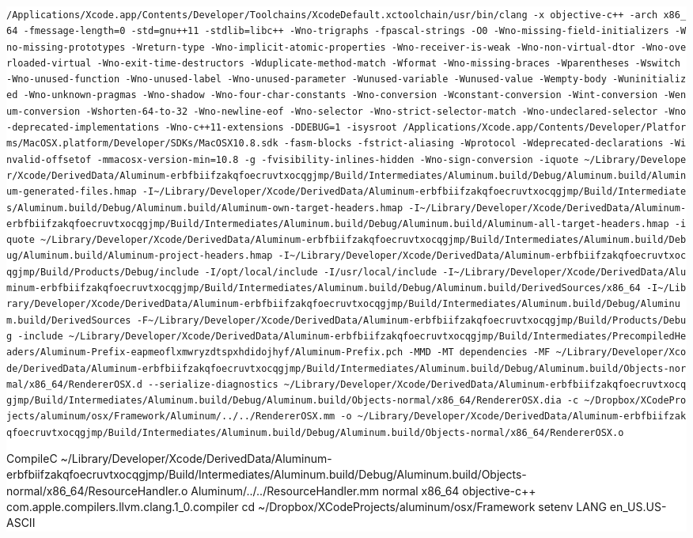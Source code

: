     /Applications/Xcode.app/Contents/Developer/Toolchains/XcodeDefault.xctoolchain/usr/bin/clang -x objective-c++ -arch x86_64 -fmessage-length=0 -std=gnu++11 -stdlib=libc++ -Wno-trigraphs -fpascal-strings -O0 -Wno-missing-field-initializers -Wno-missing-prototypes -Wreturn-type -Wno-implicit-atomic-properties -Wno-receiver-is-weak -Wno-non-virtual-dtor -Wno-overloaded-virtual -Wno-exit-time-destructors -Wduplicate-method-match -Wformat -Wno-missing-braces -Wparentheses -Wswitch -Wno-unused-function -Wno-unused-label -Wno-unused-parameter -Wunused-variable -Wunused-value -Wempty-body -Wuninitialized -Wno-unknown-pragmas -Wno-shadow -Wno-four-char-constants -Wno-conversion -Wconstant-conversion -Wint-conversion -Wenum-conversion -Wshorten-64-to-32 -Wno-newline-eof -Wno-selector -Wno-strict-selector-match -Wno-undeclared-selector -Wno-deprecated-implementations -Wno-c++11-extensions -DDEBUG=1 -isysroot /Applications/Xcode.app/Contents/Developer/Platforms/MacOSX.platform/Developer/SDKs/MacOSX10.8.sdk -fasm-blocks -fstrict-aliasing -Wprotocol -Wdeprecated-declarations -Winvalid-offsetof -mmacosx-version-min=10.8 -g -fvisibility-inlines-hidden -Wno-sign-conversion -iquote ~/Library/Developer/Xcode/DerivedData/Aluminum-erbfbiifzakqfoecruvtxocqgjmp/Build/Intermediates/Aluminum.build/Debug/Aluminum.build/Aluminum-generated-files.hmap -I~/Library/Developer/Xcode/DerivedData/Aluminum-erbfbiifzakqfoecruvtxocqgjmp/Build/Intermediates/Aluminum.build/Debug/Aluminum.build/Aluminum-own-target-headers.hmap -I~/Library/Developer/Xcode/DerivedData/Aluminum-erbfbiifzakqfoecruvtxocqgjmp/Build/Intermediates/Aluminum.build/Debug/Aluminum.build/Aluminum-all-target-headers.hmap -iquote ~/Library/Developer/Xcode/DerivedData/Aluminum-erbfbiifzakqfoecruvtxocqgjmp/Build/Intermediates/Aluminum.build/Debug/Aluminum.build/Aluminum-project-headers.hmap -I~/Library/Developer/Xcode/DerivedData/Aluminum-erbfbiifzakqfoecruvtxocqgjmp/Build/Products/Debug/include -I/opt/local/include -I/usr/local/include -I~/Library/Developer/Xcode/DerivedData/Aluminum-erbfbiifzakqfoecruvtxocqgjmp/Build/Intermediates/Aluminum.build/Debug/Aluminum.build/DerivedSources/x86_64 -I~/Library/Developer/Xcode/DerivedData/Aluminum-erbfbiifzakqfoecruvtxocqgjmp/Build/Intermediates/Aluminum.build/Debug/Aluminum.build/DerivedSources -F~/Library/Developer/Xcode/DerivedData/Aluminum-erbfbiifzakqfoecruvtxocqgjmp/Build/Products/Debug -include ~/Library/Developer/Xcode/DerivedData/Aluminum-erbfbiifzakqfoecruvtxocqgjmp/Build/Intermediates/PrecompiledHeaders/Aluminum-Prefix-eapmeoflxmwryzdtspxhdidojhyf/Aluminum-Prefix.pch -MMD -MT dependencies -MF ~/Library/Developer/Xcode/DerivedData/Aluminum-erbfbiifzakqfoecruvtxocqgjmp/Build/Intermediates/Aluminum.build/Debug/Aluminum.build/Objects-normal/x86_64/RendererOSX.d --serialize-diagnostics ~/Library/Developer/Xcode/DerivedData/Aluminum-erbfbiifzakqfoecruvtxocqgjmp/Build/Intermediates/Aluminum.build/Debug/Aluminum.build/Objects-normal/x86_64/RendererOSX.dia -c ~/Dropbox/XCodeProjects/aluminum/osx/Framework/Aluminum/../../RendererOSX.mm -o ~/Library/Developer/Xcode/DerivedData/Aluminum-erbfbiifzakqfoecruvtxocqgjmp/Build/Intermediates/Aluminum.build/Debug/Aluminum.build/Objects-normal/x86_64/RendererOSX.o

CompileC ~/Library/Developer/Xcode/DerivedData/Aluminum-erbfbiifzakqfoecruvtxocqgjmp/Build/Intermediates/Aluminum.build/Debug/Aluminum.build/Objects-normal/x86_64/ResourceHandler.o Aluminum/../../ResourceHandler.mm normal x86_64 objective-c++ com.apple.compilers.llvm.clang.1_0.compiler
    cd ~/Dropbox/XCodeProjects/aluminum/osx/Framework
    setenv LANG en_US.US-ASCII